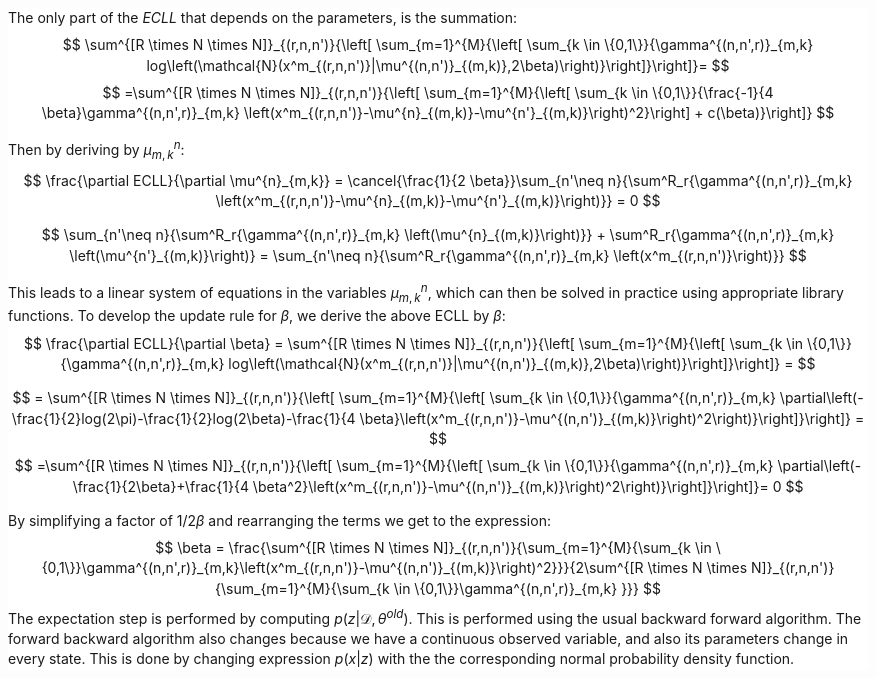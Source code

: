 The only part of the $ECLL$ that depends on the parameters, is the summation:
$$
\sum^{[R \times N \times N]}_{(r,n,n')}{\left[ \sum_{m=1}^{M}{\left[ \sum_{k \in \{0,1\}}{\gamma^{(n,n',r)}_{m,k} log\left(\mathcal{N}(x^m_{(r,n,n')}|\mu^{(n,n')}_{(m,k)},2\beta)\right)}\right]}\right]}=
$$
$$
=\sum^{[R \times N \times N]}_{(r,n,n')}{\left[ \sum_{m=1}^{M}{\left[ \sum_{k \in \{0,1\}}{\frac{-1}{4 \beta}\gamma^{(n,n',r)}_{m,k} \left(x^m_{(r,n,n')}-\mu^{n}_{(m,k)}-\mu^{n'}_{(m,k)}\right)^2}\right] + c(\beta)}\right]}
$$

Then by deriving by $\mu^{n}_{m,k}$:
$$
\frac{\partial ECLL}{\partial \mu^{n}_{m,k}} = \cancel{\frac{1}{2 \beta}}\sum_{n'\neq n}{\sum^R_r{\gamma^{(n,n',r)}_{m,k} \left(x^m_{(r,n,n')}-\mu^{n}_{(m,k)}-\mu^{n'}_{(m,k)}\right)}}  = 0
$$

$$
\sum_{n'\neq n}{\sum^R_r{\gamma^{(n,n',r)}_{m,k} \left(\mu^{n}_{(m,k)}\right)}} + \sum^R_r{\gamma^{(n,n',r)}_{m,k} \left(\mu^{n'}_{(m,k)}\right)} = \sum_{n'\neq n}{\sum^R_r{\gamma^{(n,n',r)}_{m,k} \left(x^m_{(r,n,n')}\right)}}
$$

This leads to a linear system of equations in the variables $\mu^{n}_{m,k}$, which can then be solved in practice using appropriate library functions.
To develop the update rule for $\beta$, we derive the above ECLL by $\beta$:
$$
\frac{\partial ECLL}{\partial \beta} = \sum^{[R \times N \times N]}_{(r,n,n')}{\left[ \sum_{m=1}^{M}{\left[ \sum_{k \in \{0,1\}}{\gamma^{(n,n',r)}_{m,k} log\left(\mathcal{N}(x^m_{(r,n,n')}|\mu^{(n,n')}_{(m,k)},2\beta)\right)}\right]}\right]} =
$$

$$
= \sum^{[R \times N \times N]}_{(r,n,n')}{\left[ \sum_{m=1}^{M}{\left[ \sum_{k \in \{0,1\}}{\gamma^{(n,n',r)}_{m,k} \partial\left(-\frac{1}{2}log(2\pi)-\frac{1}{2}log(2\beta)-\frac{1}{4 \beta}\left(x^m_{(r,n,n')}-\mu^{(n,n')}_{(m,k)}\right)^2\right)}\right]}\right]} =
$$
$$
=\sum^{[R \times N \times N]}_{(r,n,n')}{\left[ \sum_{m=1}^{M}{\left[ \sum_{k \in \{0,1\}}{\gamma^{(n,n',r)}_{m,k} \partial\left(-\frac{1}{2\beta}+\frac{1}{4 \beta^2}\left(x^m_{(r,n,n')}-\mu^{(n,n')}_{(m,k)}\right)^2\right)}\right]}\right]}= 0
$$

By simplifying a factor of $1/2\beta$ and rearranging the terms we get to the expression:
$$
\beta = \frac{\sum^{[R \times N \times N]}_{(r,n,n')}{\sum_{m=1}^{M}{\sum_{k \in \{0,1\}}\gamma^{(n,n',r)}_{m,k}\left(x^m_{(r,n,n')}-\mu^{(n,n')}_{(m,k)}\right)^2}}}{2\sum^{[R \times N \times N]}_{(r,n,n')}{\sum_{m=1}^{M}{\sum_{k \in \{0,1\}}\gamma^{(n,n',r)}_{m,k} }}}
$$
The expectation step is performed by computing $p(z|\mathcal{D},\theta^{old})$. This is performed using the usual backward forward algorithm. 
The forward backward algorithm also changes because we have a continuous observed variable, and also its parameters change in every state. This is done by changing expression $p(x|z)$ with the the corresponding normal probability density function.

